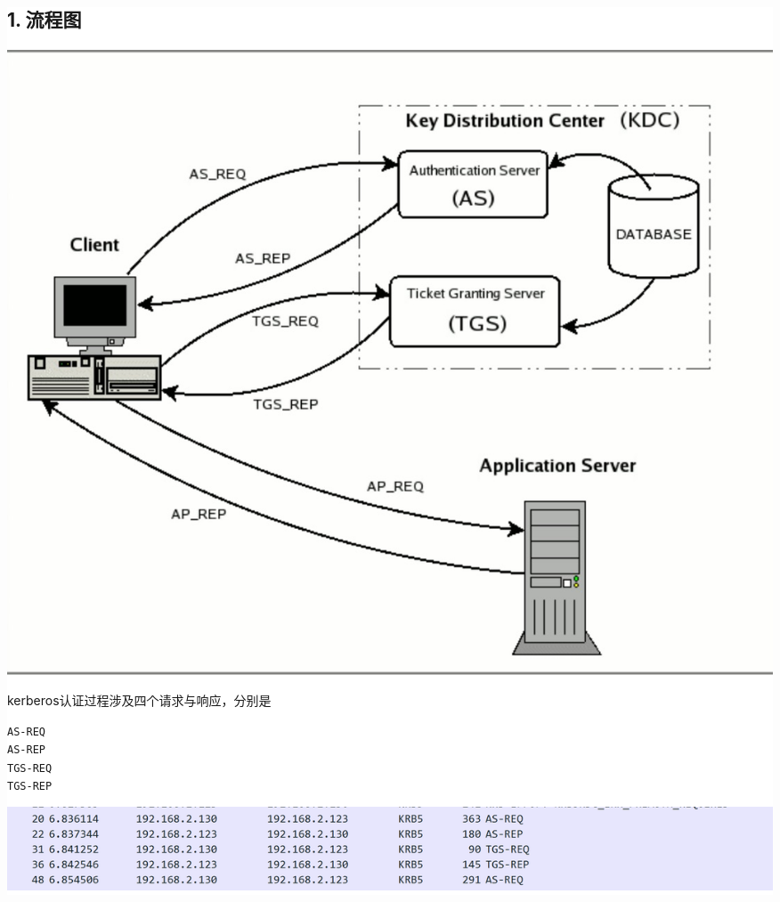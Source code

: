 ## 1. 流程图

![](./media/2.jpg)

kerberos认证过程涉及四个请求与响应，分别是

```
AS-REQ
AS-REP
TGS-REQ
TGS-REP
```

![](./media/1.png)
